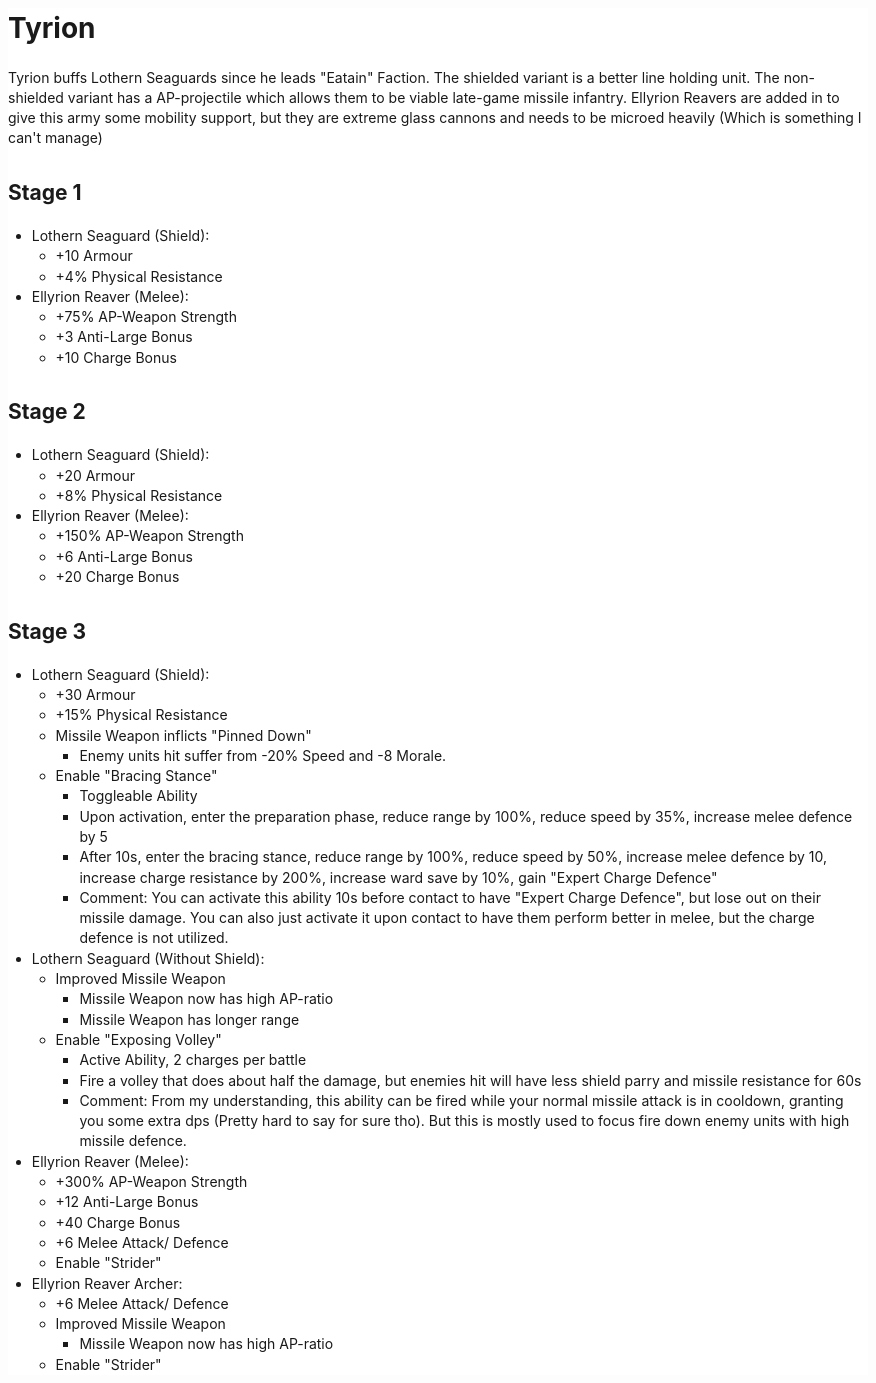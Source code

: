# Tyrion
Tyrion buffs Lothern Seaguards since he leads "Eatain" Faction. The shielded variant is a better line holding unit. The non-shielded variant has a AP-projectile which allows them to be viable late-game missile infantry. Ellyrion Reavers are added in to give this army some mobility support, but they are extreme glass cannons and needs to be microed heavily (Which is something I can't manage)
## Stage 1
  * Lothern Seaguard (Shield):
    * +10 Armour
    * +4% Physical Resistance
  * Ellyrion Reaver (Melee):
    * +75% AP-Weapon Strength
    * +3 Anti-Large Bonus
    * +10 Charge Bonus
## Stage 2
  * Lothern Seaguard (Shield):
    * +20 Armour
    * +8% Physical Resistance
  * Ellyrion Reaver (Melee):
    * +150% AP-Weapon Strength
    * +6 Anti-Large Bonus
    * +20 Charge Bonus
## Stage 3
  * Lothern Seaguard (Shield):
    * +30 Armour
    * +15% Physical Resistance
    * Missile Weapon inflicts "Pinned Down"
      - Enemy units hit suffer from -20% Speed and -8 Morale.
    * Enable "Bracing Stance"
      - Toggleable Ability
      - Upon activation, enter the preparation phase, reduce range by 100%, reduce speed by 35%, increase melee defence by 5
      - After 10s, enter the bracing stance, reduce range by 100%, reduce speed by 50%, increase melee defence by 10, increase charge resistance by 200%, increase ward save by 10%, gain "Expert Charge Defence"
      - Comment: You can activate this ability 10s before contact to have "Expert Charge Defence", but lose out on their missile damage. You can also just activate it upon contact to have them perform better in melee, but the charge defence is not utilized.
  * Lothern Seaguard (Without Shield):
    * Improved Missile Weapon
      - Missile Weapon now has high AP-ratio
      - Missile Weapon has longer range
    * Enable "Exposing Volley" 
      - Active Ability, 2 charges per battle
      - Fire a volley that does about half the damage, but enemies hit will have less shield parry and missile resistance for 60s
      - Comment: From my understanding, this ability can be fired while your normal missile attack is in cooldown, granting you some extra dps (Pretty hard to say for sure tho). But this is mostly used to focus fire down enemy units with high missile defence.
  * Ellyrion Reaver (Melee):
    * +300% AP-Weapon Strength
    * +12 Anti-Large Bonus
    * +40 Charge Bonus
    * +6 Melee Attack/ Defence
    * Enable "Strider"
  * Ellyrion Reaver Archer:
    * +6 Melee Attack/ Defence
    * Improved Missile Weapon
      - Missile Weapon now has high AP-ratio
    * Enable "Strider"